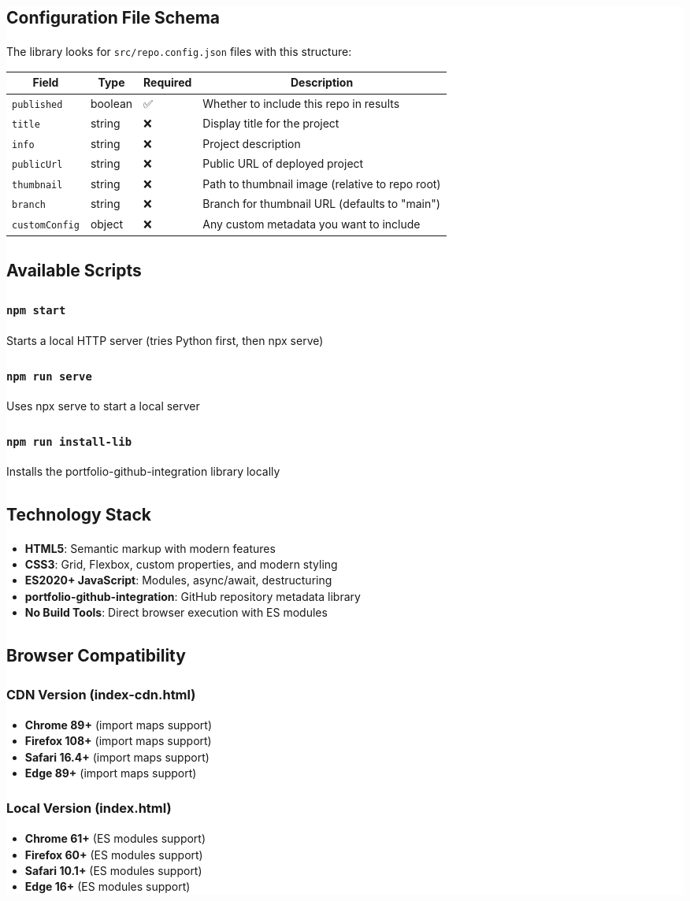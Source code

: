 ## Configuration File Schema

The library looks for `src/repo.config.json` files with this structure:

| Field | Type | Required | Description |
|-------|------|----------|-------------|
| `published` | boolean | ✅ | Whether to include this repo in results |
| `title` | string | ❌ | Display title for the project |
| `info` | string | ❌ | Project description |
| `publicUrl` | string | ❌ | Public URL of deployed project |
| `thumbnail` | string | ❌ | Path to thumbnail image (relative to repo root) |
| `branch` | string | ❌ | Branch for thumbnail URL (defaults to "main") |
| `customConfig` | object | ❌ | Any custom metadata you want to include |

## Available Scripts

### `npm start`
Starts a local HTTP server (tries Python first, then npx serve)

### `npm run serve`
Uses npx serve to start a local server

### `npm run install-lib`
Installs the portfolio-github-integration library locally

## Technology Stack

- **HTML5**: Semantic markup with modern features
- **CSS3**: Grid, Flexbox, custom properties, and modern styling
- **ES2020+ JavaScript**: Modules, async/await, destructuring
- **portfolio-github-integration**: GitHub repository metadata library
- **No Build Tools**: Direct browser execution with ES modules

## Browser Compatibility

### CDN Version (index-cdn.html)
- **Chrome 89+** (import maps support)
- **Firefox 108+** (import maps support)
- **Safari 16.4+** (import maps support)
- **Edge 89+** (import maps support)

### Local Version (index.html)
- **Chrome 61+** (ES modules support)
- **Firefox 60+** (ES modules support)
- **Safari 10.1+** (ES modules support)
- **Edge 16+** (ES modules support)
